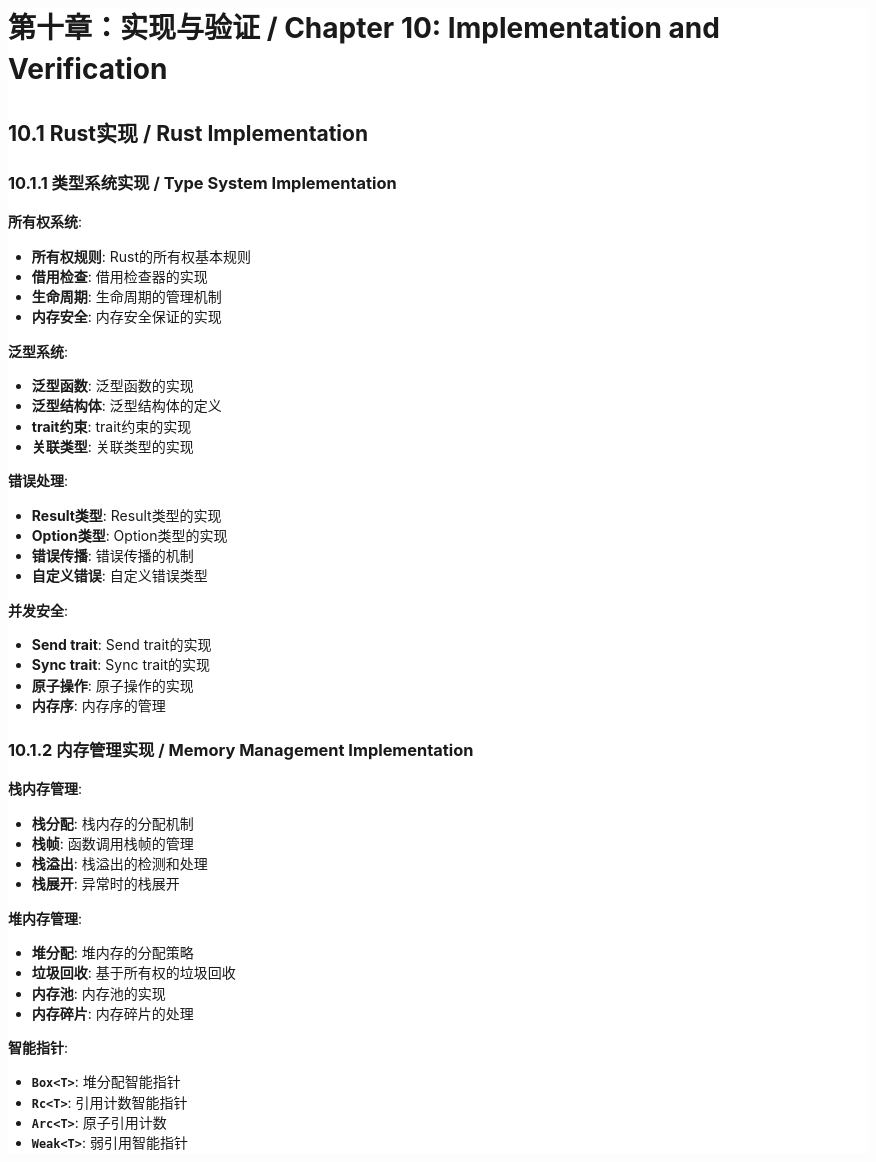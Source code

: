 # 第十章：实现与验证 / Chapter 10: Implementation and Verification

## 10.1 Rust实现 / Rust Implementation

### 10.1.1 类型系统实现 / Type System Implementation

**所有权系统**:

- **所有权规则**: Rust的所有权基本规则
- **借用检查**: 借用检查器的实现
- **生命周期**: 生命周期的管理机制
- **内存安全**: 内存安全保证的实现

**泛型系统**:

- **泛型函数**: 泛型函数的实现
- **泛型结构体**: 泛型结构体的定义
- **trait约束**: trait约束的实现
- **关联类型**: 关联类型的实现

**错误处理**:

- **Result类型**: Result类型的实现
- **Option类型**: Option类型的实现
- **错误传播**: 错误传播的机制
- **自定义错误**: 自定义错误类型

**并发安全**:

- **Send trait**: Send trait的实现
- **Sync trait**: Sync trait的实现
- **原子操作**: 原子操作的实现
- **内存序**: 内存序的管理

### 10.1.2 内存管理实现 / Memory Management Implementation

**栈内存管理**:

- **栈分配**: 栈内存的分配机制
- **栈帧**: 函数调用栈帧的管理
- **栈溢出**: 栈溢出的检测和处理
- **栈展开**: 异常时的栈展开

**堆内存管理**:

- **堆分配**: 堆内存的分配策略
- **垃圾回收**: 基于所有权的垃圾回收
- **内存池**: 内存池的实现
- **内存碎片**: 内存碎片的处理

**智能指针**:

- **`Box<T>`**: 堆分配智能指针
- **`Rc<T>`**: 引用计数智能指针
- **`Arc<T>`**: 原子引用计数
- **`Weak<T>`**: 弱引用智能指针
